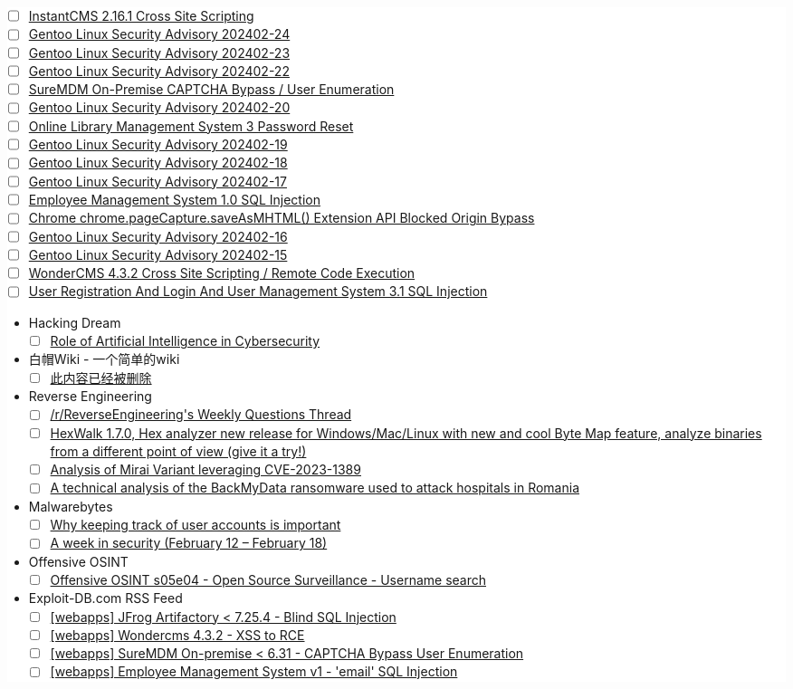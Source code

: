   - [ ] [InstantCMS 2.16.1 Cross Site Scripting](https://packetstormsecurity.com/files/177183/instantcms2161-xss.txt)
  - [ ] [Gentoo Linux Security Advisory 202402-24](https://packetstormsecurity.com/files/177182/glsa-202402-24.txt)
  - [ ] [Gentoo Linux Security Advisory 202402-23](https://packetstormsecurity.com/files/177181/glsa-202402-23.txt)
  - [ ] [Gentoo Linux Security Advisory 202402-22](https://packetstormsecurity.com/files/177180/glsa-202402-22.txt)
  - [ ] [SureMDM On-Premise CAPTCHA Bypass / User Enumeration](https://packetstormsecurity.com/files/177179/suremdmonpremise-bypassenumerate.txt)
  - [ ] [Gentoo Linux Security Advisory 202402-20](https://packetstormsecurity.com/files/177178/glsa-202402-20.txt)
  - [ ] [Online Library Management System 3 Password Reset](https://packetstormsecurity.com/files/177177/olms3-passwordreset.txt)
  - [ ] [Gentoo Linux Security Advisory 202402-19](https://packetstormsecurity.com/files/177176/glsa-202402-19.txt)
  - [ ] [Gentoo Linux Security Advisory 202402-18](https://packetstormsecurity.com/files/177175/glsa-202402-18.txt)
  - [ ] [Gentoo Linux Security Advisory 202402-17](https://packetstormsecurity.com/files/177174/glsa-202402-17.txt)
  - [ ] [Employee Management System 1.0 SQL Injection](https://packetstormsecurity.com/files/177173/employeems10-sql.txt)
  - [ ] [Chrome chrome.pageCapture.saveAsMHTML() Extension API Blocked Origin Bypass](https://packetstormsecurity.com/files/177172/GS20240219141210.tgz)
  - [ ] [Gentoo Linux Security Advisory 202402-16](https://packetstormsecurity.com/files/177171/glsa-202402-16.txt)
  - [ ] [Gentoo Linux Security Advisory 202402-15](https://packetstormsecurity.com/files/177170/glsa-202402-15.txt)
  - [ ] [WonderCMS 4.3.2 Cross Site Scripting / Remote Code Execution](https://packetstormsecurity.com/files/177169/wondercms432-xssexec.txt)
  - [ ] [User Registration And Login And User Management System 3.1 SQL Injection](https://packetstormsecurity.com/files/177168/urlums31-sql.txt)
- Hacking Dream
  - [ ] [Role of Artificial Intelligence in Cybersecurity](https://www.hackingdream.net/2024/02/role-of-artificial-intelligence-in-cyber-security.html)
- 白帽Wiki - 一个简单的wiki
  - [ ] [此内容已经被删除](https://key08.com/index.php/2024/02/19/1829.html)
- Reverse Engineering
  - [ ] [/r/ReverseEngineering's Weekly Questions Thread](https://www.reddit.com/r/ReverseEngineering/comments/1aui22e/rreverseengineerings_weekly_questions_thread/)
  - [ ] [HexWalk 1.7.0, Hex analyzer new release for Windows/Mac/Linux with new and cool Byte Map feature, analyze binaries from a different point of view (give it a try!)](https://www.reddit.com/r/ReverseEngineering/comments/1auygqh/hexwalk_170_hex_analyzer_new_release_for/)
  - [ ] [Analysis of Mirai Variant leveraging CVE-2023-1389](https://www.reddit.com/r/ReverseEngineering/comments/1auvqtd/analysis_of_mirai_variant_leveraging_cve20231389/)
  - [ ] [A technical analysis of the BackMyData ransomware used to attack hospitals in Romania](https://www.reddit.com/r/ReverseEngineering/comments/1aumjvj/a_technical_analysis_of_the_backmydata_ransomware/)
- Malwarebytes
  - [ ] [Why keeping track of user accounts is important](https://www.malwarebytes.com/blog/news/2024/02/why-keeping-track-of-user-accounts-is-important)
  - [ ] [A week in security (February 12 &#8211; February 18)](https://www.malwarebytes.com/blog/news/2024/02/a-week-in-security-february-12-february-18-2)
- Offensive OSINT
  - [ ] [Offensive OSINT s05e04 - Open Source Surveillance - Username search](https://www.offensiveosint.io/offensive-osint-s05e04-open-source-surveillance-username-search/)
- Exploit-DB.com RSS Feed
  - [ ] [[webapps] JFrog Artifactory < 7.25.4 - Blind SQL Injection](https://www.exploit-db.com/exploits/51806)
  - [ ] [[webapps] Wondercms 4.3.2 - XSS to RCE](https://www.exploit-db.com/exploits/51805)
  - [ ] [[webapps] SureMDM On-premise < 6.31 - CAPTCHA Bypass User Enumeration](https://www.exploit-db.com/exploits/51804)
  - [ ] [[webapps] Employee Management System v1 - 'email' SQL Injection](https://www.exploit-db.com/exploits/51803)